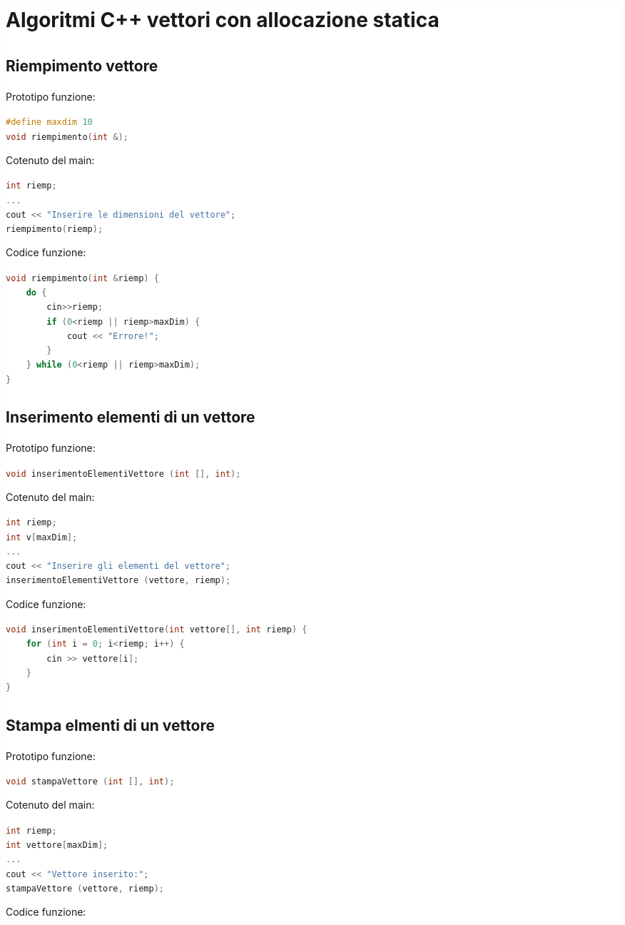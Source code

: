 # Algoritmi C++ vettori con allocazione statica

## Riempimento vettore
Prototipo funzione:
```c++
#define maxdim 10
void riempimento(int &);
```
Cotenuto del main:
```c++
int riemp;
...
cout << "Inserire le dimensioni del vettore";
riempimento(riemp);
```
Codice funzione:
```c++
void riempimento(int &riemp) {
    do {
        cin>>riemp;
        if (0<riemp || riemp>maxDim) {
            cout << "Errore!";
        }
    } while (0<riemp || riemp>maxDim);
}
```

## Inserimento elementi di un vettore
Prototipo funzione:
```c++
void inserimentoElementiVettore (int [], int);
```
Cotenuto del main:
```c++
int riemp;
int v[maxDim];
...
cout << "Inserire gli elementi del vettore";
inserimentoElementiVettore (vettore, riemp);
```
Codice funzione:
```c++
void inserimentoElementiVettore(int vettore[], int riemp) {
    for (int i = 0; i<riemp; i++) {
        cin >> vettore[i];
    }
}
```

## Stampa elmenti di un vettore
Prototipo funzione:
```c++
void stampaVettore (int [], int);
```
Cotenuto del main:
```c++
int riemp;
int vettore[maxDim];
...
cout << "Vettore inserito:";
stampaVettore (vettore, riemp);
```
Codice funzione: